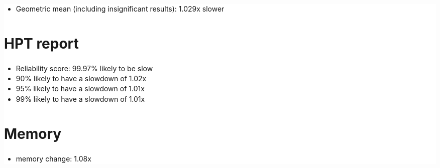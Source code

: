 - Geometric mean (including insignificant results): 1.029x slower
# HPT report

- Reliability score: 99.97% likely to be slow
- 90% likely to have a slowdown of 1.02x
- 95% likely to have a slowdown of 1.01x
- 99% likely to have a slowdown of 1.01x

# Memory
- memory change: 1.08x